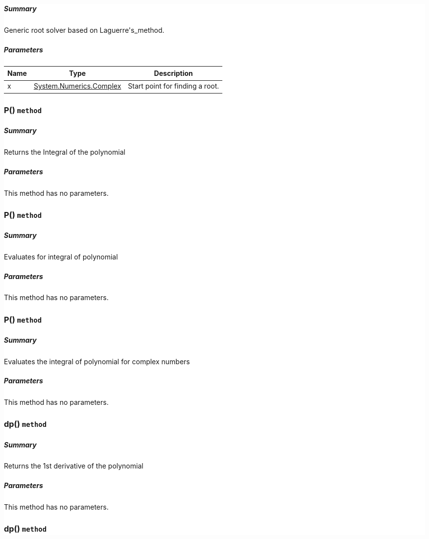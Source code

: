 ##### Summary

Generic root solver based on Laguerre's_method.

##### Parameters

| Name | Type | Description |
| ---- | ---- | ----------- |
| x | [System.Numerics.Complex](http://msdn.microsoft.com/query/dev14.query?appId=Dev14IDEF1&l=EN-US&k=k:System.Numerics.Complex 'System.Numerics.Complex') | Start point for finding a root. |

<a name='M-Math-Polynomial-P'></a>
### P() `method`

##### Summary

Returns the Integral of the polynomial

##### Parameters

This method has no parameters.

<a name='M-Math-Polynomial-P-System-Double-'></a>
### P() `method`

##### Summary

Evaluates for integral of polynomial

##### Parameters

This method has no parameters.

<a name='M-Math-Polynomial-P-System-Numerics-Complex-'></a>
### P() `method`

##### Summary

Evaluates the integral of polynomial for complex numbers

##### Parameters

This method has no parameters.

<a name='M-Math-Polynomial-dp'></a>
### dp() `method`

##### Summary

Returns the 1st derivative of the polynomial

##### Parameters

This method has no parameters.

<a name='M-Math-Polynomial-dp-System-Double-'></a>
### dp() `method`
